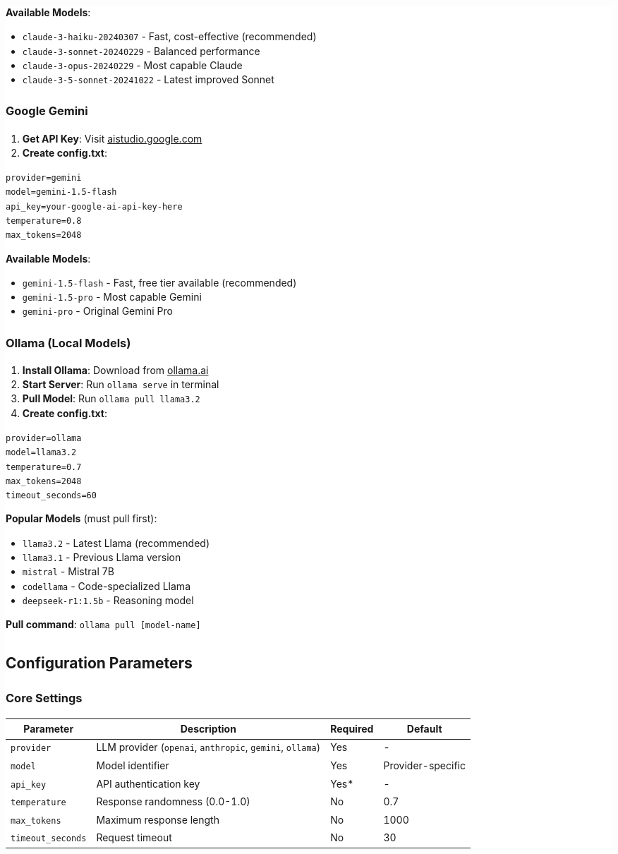 **Available Models**:
- `claude-3-haiku-20240307` - Fast, cost-effective (recommended)
- `claude-3-sonnet-20240229` - Balanced performance
- `claude-3-opus-20240229` - Most capable Claude
- `claude-3-5-sonnet-20241022` - Latest improved Sonnet

### Google Gemini

1. **Get API Key**: Visit [aistudio.google.com](https://aistudio.google.com/app/apikey)
2. **Create config.txt**:
```
provider=gemini
model=gemini-1.5-flash
api_key=your-google-ai-api-key-here
temperature=0.8
max_tokens=2048
```

**Available Models**:
- `gemini-1.5-flash` - Fast, free tier available (recommended)
- `gemini-1.5-pro` - Most capable Gemini
- `gemini-pro` - Original Gemini Pro

### Ollama (Local Models)

1. **Install Ollama**: Download from [ollama.ai](https://ollama.ai/)
2. **Start Server**: Run `ollama serve` in terminal
3. **Pull Model**: Run `ollama pull llama3.2`
4. **Create config.txt**:
```
provider=ollama
model=llama3.2
temperature=0.7
max_tokens=2048
timeout_seconds=60
```

**Popular Models** (must pull first):
- `llama3.2` - Latest Llama (recommended)
- `llama3.1` - Previous Llama version
- `mistral` - Mistral 7B
- `codellama` - Code-specialized Llama
- `deepseek-r1:1.5b` - Reasoning model

**Pull command**: `ollama pull [model-name]`

## Configuration Parameters

### Core Settings

| Parameter | Description | Required | Default |
|-----------|-------------|----------|---------|
| `provider` | LLM provider (`openai`, `anthropic`, `gemini`, `ollama`) | Yes | - |
| `model` | Model identifier | Yes | Provider-specific |
| `api_key` | API authentication key | Yes* | - |
| `temperature` | Response randomness (0.0-1.0) | No | 0.7 |
| `max_tokens` | Maximum response length | No | 1000 |
| `timeout_seconds` | Request timeout | No | 30 |
